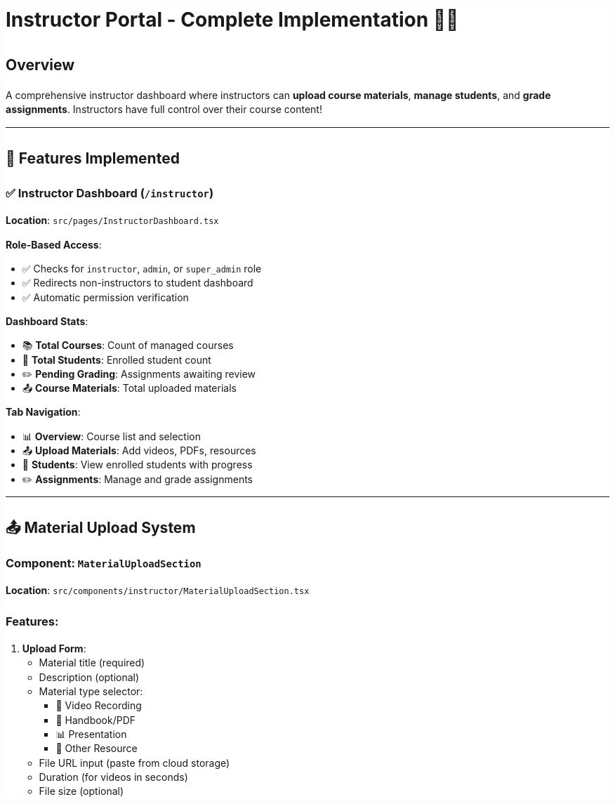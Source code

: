 # Instructor Portal - Complete Implementation 👨‍🏫

## Overview

A comprehensive instructor dashboard where instructors can **upload course materials**, **manage students**, and **grade assignments**. Instructors have full control over their course content!

---

## 🎯 Features Implemented

### ✅ **Instructor Dashboard** (`/instructor`)
**Location**: `src/pages/InstructorDashboard.tsx`

**Role-Based Access**:
- ✅ Checks for `instructor`, `admin`, or `super_admin` role
- ✅ Redirects non-instructors to student dashboard
- ✅ Automatic permission verification

**Dashboard Stats**:
- 📚 **Total Courses**: Count of managed courses
- 👥 **Total Students**: Enrolled student count
- ✏️ **Pending Grading**: Assignments awaiting review
- 📤 **Course Materials**: Total uploaded materials

**Tab Navigation**:
- 📊 **Overview**: Course list and selection
- 📤 **Upload Materials**: Add videos, PDFs, resources
- 👥 **Students**: View enrolled students with progress
- ✏️ **Assignments**: Manage and grade assignments

---

## 📤 **Material Upload System**

### **Component**: `MaterialUploadSection`
**Location**: `src/components/instructor/MaterialUploadSection.tsx`

### **Features**:
1. **Upload Form**:
   - Material title (required)
   - Description (optional)
   - Material type selector:
     - 🎥 Video Recording
     - 📖 Handbook/PDF
     - 📊 Presentation
     - 📎 Other Resource
   - File URL input (paste from cloud storage)
   - Duration (for videos in seconds)
   - File size (optional)
